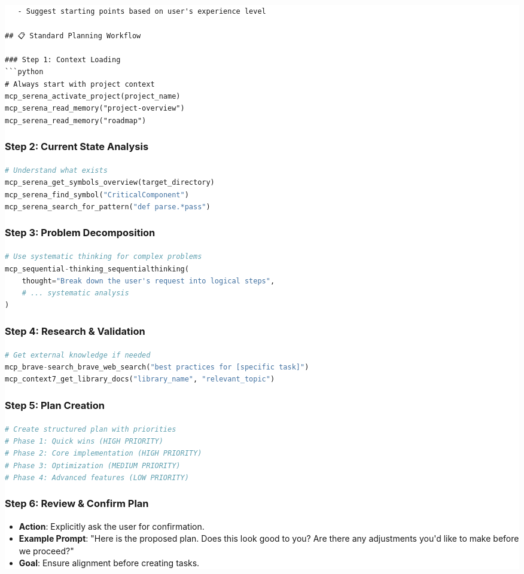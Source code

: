 ```
   - Suggest starting points based on user's experience level

## 📋 Standard Planning Workflow

### Step 1: Context Loading
```python
# Always start with project context
mcp_serena_activate_project(project_name)
mcp_serena_read_memory("project-overview")
mcp_serena_read_memory("roadmap")
```

### Step 2: Current State Analysis
```python
# Understand what exists
mcp_serena_get_symbols_overview(target_directory)
mcp_serena_find_symbol("CriticalComponent")
mcp_serena_search_for_pattern("def parse.*pass")
```

### Step 3: Problem Decomposition
```python
# Use systematic thinking for complex problems
mcp_sequential-thinking_sequentialthinking(
    thought="Break down the user's request into logical steps",
    # ... systematic analysis
)
```

### Step 4: Research & Validation
```python
# Get external knowledge if needed
mcp_brave-search_brave_web_search("best practices for [specific task]")
mcp_context7_get_library_docs("library_name", "relevant_topic")
```

### Step 5: Plan Creation
```python
# Create structured plan with priorities
# Phase 1: Quick wins (HIGH PRIORITY)
# Phase 2: Core implementation (HIGH PRIORITY)  
# Phase 3: Optimization (MEDIUM PRIORITY)
# Phase 4: Advanced features (LOW PRIORITY)
```

### Step 6: Review & Confirm Plan
- **Action**: Explicitly ask the user for confirmation.
- **Example Prompt**: "Here is the proposed plan. Does this look good to you? Are there any adjustments you'd like to make before we proceed?"
- **Goal**: Ensure alignment before creating tasks.
